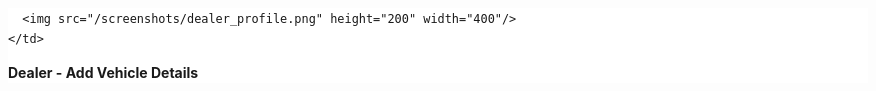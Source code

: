       <img src="/screenshots/dealer_profile.png" height="200" width="400"/>
    </td>
  </tr>
  <tr>
    <td align="center">
      <b>Dealer - Add Vehicle Details</b><br>